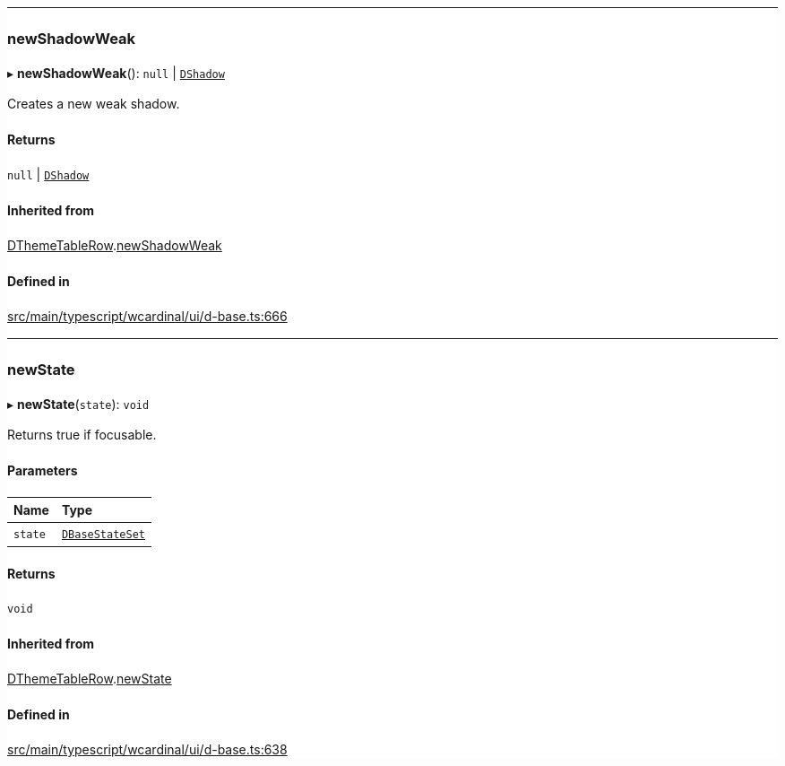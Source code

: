 ___

### newShadowWeak

▸ **newShadowWeak**(): ``null`` \| [`DShadow`](DShadow.md)

Creates a new weak shadow.

#### Returns

``null`` \| [`DShadow`](DShadow.md)

#### Inherited from

[DThemeTableRow](DThemeTableRow.md).[newShadowWeak](DThemeTableRow.md#newshadowweak)

#### Defined in

[src/main/typescript/wcardinal/ui/d-base.ts:666](https://github.com/winter-cardinal/winter-cardinal-ui/blob/v0.179.0/src/main/typescript/wcardinal/ui/d-base.ts#L666)

___

### newState

▸ **newState**(`state`): `void`

Returns true if focusable.

#### Parameters

| Name | Type |
| :------ | :------ |
| `state` | [`DBaseStateSet`](DBaseStateSet.md) |

#### Returns

`void`

#### Inherited from

[DThemeTableRow](DThemeTableRow.md).[newState](DThemeTableRow.md#newstate)

#### Defined in

[src/main/typescript/wcardinal/ui/d-base.ts:638](https://github.com/winter-cardinal/winter-cardinal-ui/blob/v0.179.0/src/main/typescript/wcardinal/ui/d-base.ts#L638)
